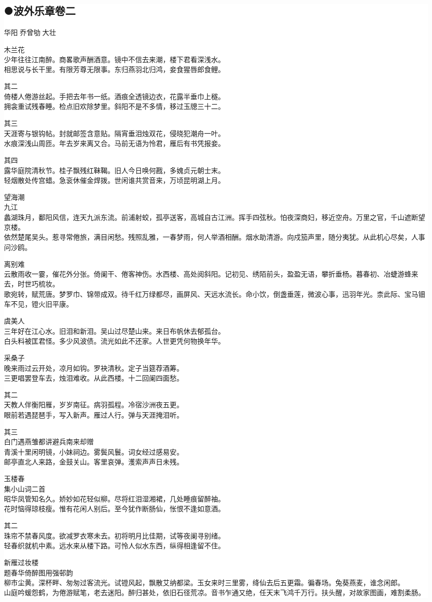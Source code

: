 ## ●波外乐章卷二  
  
华阳  乔曾劬 大壮  
  
木兰花  
少年往往江南醉。商畧歌声酬酒意。镜中不信去来潮，楼下君看深浅水。  
相思说与长干里。有限芳尊无限事。东归燕羽北归鸿，妾食猩唇郎食鲤。  
  
其二  
倚楼人倦游丝起。手把去年书一纸。酒痕全透镜边衣，花露半垂巾上穟。  
拥衾重试残春睡。检点旧欢除梦里。斜阳不是不多情，移过玉牕三十二。  
  
其三  
天涯寄与银钩帖。封就邮签含意贴。隔宵垂泪烛双花，侵晓犯潮舟一叶。  
水痕深浅山周匝。年去岁来离又合。马前无语为怜君，雁后有书凭报妾。  
  
其四  
露华庭院清秋节。桂子飘残红靺鞨。旧人今日唤何戡，多媿贞元朝士末。  
轻烟散处传宫蜡。急衮休催金焊拨。世闲谁共赏音来，万顷昆明湖上月。  
  
望海潮  
九江  
蠡湖珠月，鄱阳风信，连天九派东流。前浦射蛟，孤亭送客，高城自古江洲。挥手四弦秋。怕夜深商妇，移近空舟。万里之官，千山遮断望京楼。  
依然楚尾吴头。惹寻常倦旅，满目闲愁。残照乱雅，一春梦雨，何人举酒相酬。烟水助清游。向戍笳声里，随分夷犹。从此机心尽矣，人事问沙鸥。  
  
离别难  
云散雨收一霎，催花外分张。倚阑干、倦客神伤。水西楼、高处阅斜阳。记初见、绣陌前头，盈盈无语，攀折垂杨。暮春初、冶蜨游蜂来去，时世巧梳妆。  
歌宛转，赋荒唐。梦罗巾、锦带成双。待千红万绿都尽，画屏风、天远水流长。命小饮，倒盏垂莲，微波心事，迅羽年光。柰此际、宝马钿车不见，镫火旧平康。  
  
虞美人  
三年好在江心水。旧泪和新泪。吴山过尽楚山来。来日布帆休去郁孤台。  
白头料被匡君怪。多少风波债。流光如此不还家。人世更凭何物换年华。  
  
采桑子  
晚来雨过云开处，凉月如钩。罗袂清秋。定子当筵荐酒筹。  
三更唱罢登车去，烛泪难收。从此西楼。十二回阑四面愁。  
  
其二  
天教人伴衡阳雁，岁岁南征。病羽孤程。冷宿沙洲夜五更。  
眼前若遇琵琶手，写入新声。雁过人行。弹与天涯掩泪听。  
  
其三  
白门遇燕雏都讲避兵南来却赠  
青溪十里闲明镜，小妹祠边。雾鬓风鬟。词女经过感易安。  
邮亭直北人来路，金鼓关山。客里哀弹。濩索声声日未残。  
  
玉楼春  
集小山词二首  
昭华凤管知名久。娇妙如花轻似柳。尽将红泪湿湘裙，几处睡痕留醉袖。  
花时恼得琼枝瘦。惟有花闲人别后。至今犹作断肠仙，怅恨不逢如意酒。  
  
其二  
珠帘不禁春风度。欲减罗衣寒未去。初将明月比佳期，试等夜阑寻别绪。  
轻春织就机中素。远水来从楼下路。可怜人似水东西，纵得相逢留不住。  
  
新雁过妆楼  
题春华倚醉图用强邨韵  
柳市尘黄。深杯畔、匆匆过客流光。试镫风起，飘散艾纳都梁。玉女来时三里雾，绛仙去后五更霜。徧春场。兔葵燕麦，谁念闲郎。  
山庭吟蝯怨鹤，为倦游赋笔，老去迷阳。醉归甚处，依旧石径荒凉。音书乍通又绝，任天末飞鸿千万行。扶头醒，对故家图画，难割柔肠。  
  